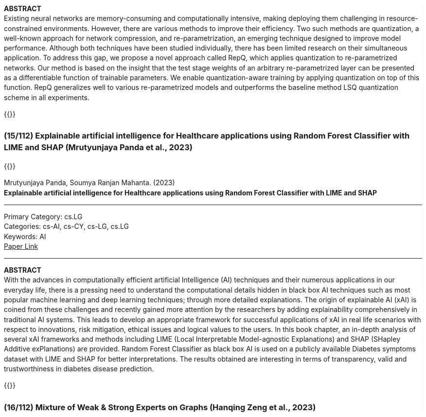 

**ABSTRACT**  
Existing neural networks are memory-consuming and computationally intensive, making deploying them challenging in resource-constrained environments. However, there are various methods to improve their efficiency. Two such methods are quantization, a well-known approach for network compression, and re-parametrization, an emerging technique designed to improve model performance. Although both techniques have been studied individually, there has been limited research on their simultaneous application. To address this gap, we propose a novel approach called RepQ, which applies quantization to re-parametrized networks. Our method is based on the insight that the test stage weights of an arbitrary re-parametrized layer can be presented as a differentiable function of trainable parameters. We enable quantization-aware training by applying quantization on top of this function. RepQ generalizes well to various re-parametrized models and outperforms the baseline method LSQ quantization scheme in all experiments.

{{</citation>}}


### (15/112) Explainable artificial intelligence for Healthcare applications using Random Forest Classifier with LIME and SHAP (Mrutyunjaya Panda et al., 2023)

{{<citation>}}

Mrutyunjaya Panda, Soumya Ranjan Mahanta. (2023)  
**Explainable artificial intelligence for Healthcare applications using Random Forest Classifier with LIME and SHAP**  

---
Primary Category: cs.LG  
Categories: cs-AI, cs-CY, cs-LG, cs.LG  
Keywords: AI  
[Paper Link](http://arxiv.org/abs/2311.05665v1)  

---


**ABSTRACT**  
With the advances in computationally efficient artificial Intelligence (AI) techniques and their numerous applications in our everyday life, there is a pressing need to understand the computational details hidden in black box AI techniques such as most popular machine learning and deep learning techniques; through more detailed explanations. The origin of explainable AI (xAI) is coined from these challenges and recently gained more attention by the researchers by adding explainability comprehensively in traditional AI systems. This leads to develop an appropriate framework for successful applications of xAI in real life scenarios with respect to innovations, risk mitigation, ethical issues and logical values to the users. In this book chapter, an in-depth analysis of several xAI frameworks and methods including LIME (Local Interpretable Model-agnostic Explanations) and SHAP (SHapley Additive exPlanations) are provided. Random Forest Classifier as black box AI is used on a publicly available Diabetes symptoms dataset with LIME and SHAP for better interpretations. The results obtained are interesting in terms of transparency, valid and trustworthiness in diabetes disease prediction.

{{</citation>}}


### (16/112) Mixture of Weak & Strong Experts on Graphs (Hanqing Zeng et al., 2023)

